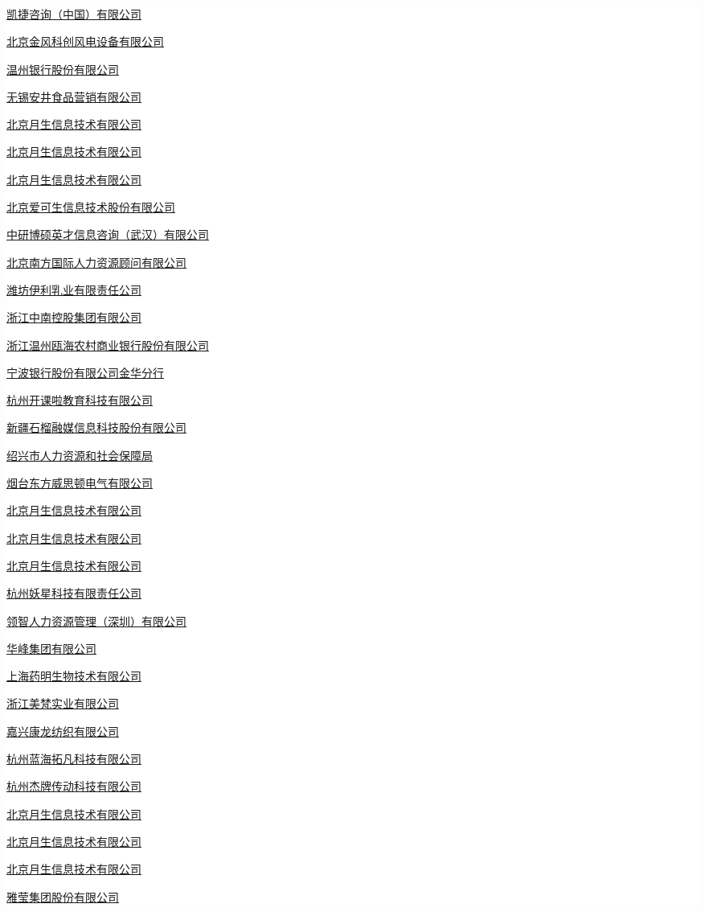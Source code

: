 [凯捷咨询（中国）有限公司](http://career.hdu.edu.cn/detail/online?id=1431825&menu_id=6438)

[北京金风科创风电设备有限公司](http://career.hdu.edu.cn/detail/online?id=1431707&menu_id=6438)

[温州银行股份有限公司](http://career.hdu.edu.cn/detail/online?id=1431338&menu_id=6438)

[无锡安井食品营销有限公司](http://career.hdu.edu.cn/detail/online?id=1431045&menu_id=6438)

[北京月生信息技术有限公司](http://career.hdu.edu.cn/detail/online?id=1430594&menu_id=6438)

[北京月生信息技术有限公司](http://career.hdu.edu.cn/detail/online?id=1430598&menu_id=6438)

[北京月生信息技术有限公司](http://career.hdu.edu.cn/detail/online?id=1430600&menu_id=6438)

[北京爱可生信息技术股份有限公司](http://career.hdu.edu.cn/detail/online?id=1430906&menu_id=6438)

[中研博硕英才信息咨询（武汉）有限公司](http://career.hdu.edu.cn/detail/online?id=1430988&menu_id=6438)

[北京南方国际人力资源顾问有限公司](http://career.hdu.edu.cn/detail/online?id=1430019&menu_id=6438)

[潍坊伊利乳业有限责任公司](http://career.hdu.edu.cn/detail/online?id=1429349&menu_id=6438)

[浙江中南控股集团有限公司](http://career.hdu.edu.cn/detail/online?id=1429492&menu_id=6438)

[浙江温州瓯海农村商业银行股份有限公司](http://career.hdu.edu.cn/detail/online?id=1429484&menu_id=6438)

[宁波银行股份有限公司金华分行](http://career.hdu.edu.cn/detail/online?id=1429269&menu_id=6438)

[杭州开课啦教育科技有限公司](http://career.hdu.edu.cn/detail/online?id=1428909&menu_id=6438)

[新疆石榴融媒信息科技股份有限公司](http://career.hdu.edu.cn/detail/online?id=1428980&menu_id=6438)

[绍兴市人力资源和社会保障局](http://career.hdu.edu.cn/detail/online?id=1428781&menu_id=6438)

[烟台东方威思顿电气有限公司](http://career.hdu.edu.cn/detail/online?id=1428614&menu_id=6438)

[北京月生信息技术有限公司](http://career.hdu.edu.cn/detail/online?id=1428419&menu_id=6438)

[北京月生信息技术有限公司](http://career.hdu.edu.cn/detail/online?id=1428417&menu_id=6438)

[北京月生信息技术有限公司](http://career.hdu.edu.cn/detail/online?id=1428416&menu_id=6438)

[杭州妖星科技有限责任公司](http://career.hdu.edu.cn/detail/online?id=1427464&menu_id=6438)

[领智人力资源管理（深圳）有限公司](http://career.hdu.edu.cn/detail/online?id=1427932&menu_id=6438)

[华峰集团有限公司](http://career.hdu.edu.cn/detail/online?id=1427979&menu_id=6438)

[上海药明生物技术有限公司](http://career.hdu.edu.cn/detail/online?id=1426128&menu_id=6438)

[浙江美梵实业有限公司](http://career.hdu.edu.cn/detail/online?id=1426889&menu_id=6438)

[嘉兴康龙纺织有限公司](http://career.hdu.edu.cn/detail/online?id=1427302&menu_id=6438)

[杭州蓝海拓凡科技有限公司](http://career.hdu.edu.cn/detail/online?id=1427394&menu_id=6438)

[杭州杰牌传动科技有限公司](http://career.hdu.edu.cn/detail/online?id=1426031&menu_id=6438)

[北京月生信息技术有限公司](http://career.hdu.edu.cn/detail/online?id=1425101&menu_id=6438)

[北京月生信息技术有限公司](http://career.hdu.edu.cn/detail/online?id=1425098&menu_id=6438)

[北京月生信息技术有限公司](http://career.hdu.edu.cn/detail/online?id=1425097&menu_id=6438)

[雅莹集团股份有限公司](http://career.hdu.edu.cn/detail/online?id=1425333&menu_id=6438)
